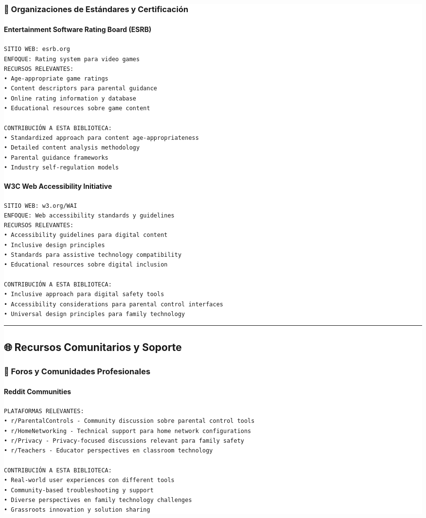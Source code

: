 ### **📖 Organizaciones de Estándares y Certificación**

#### **Entertainment Software Rating Board (ESRB)**
```
SITIO WEB: esrb.org
ENFOQUE: Rating system para video games
RECURSOS RELEVANTES:
• Age-appropriate game ratings
• Content descriptors para parental guidance
• Online rating information y database
• Educational resources sobre game content

CONTRIBUCIÓN A ESTA BIBLIOTECA:
• Standardized approach para content age-appropriateness
• Detailed content analysis methodology
• Parental guidance frameworks
• Industry self-regulation models
```

#### **W3C Web Accessibility Initiative**
```
SITIO WEB: w3.org/WAI
ENFOQUE: Web accessibility standards y guidelines
RECURSOS RELEVANTES:
• Accessibility guidelines para digital content
• Inclusive design principles
• Standards para assistive technology compatibility
• Educational resources sobre digital inclusion

CONTRIBUCIÓN A ESTA BIBLIOTECA:
• Inclusive approach para digital safety tools
• Accessibility considerations para parental control interfaces
• Universal design principles para family technology
```

---

## 🌐 Recursos Comunitarios y Soporte

### **💬 Foros y Comunidades Profesionales**

#### **Reddit Communities**
```
PLATAFORMAS RELEVANTES:
• r/ParentalControls - Community discussion sobre parental control tools
• r/HomeNetworking - Technical support para home network configurations
• r/Privacy - Privacy-focused discussions relevant para family safety
• r/Teachers - Educator perspectives en classroom technology

CONTRIBUCIÓN A ESTA BIBLIOTECA:
• Real-world user experiences con different tools
• Community-based troubleshooting y support
• Diverse perspectives en family technology challenges
• Grassroots innovation y solution sharing
```
